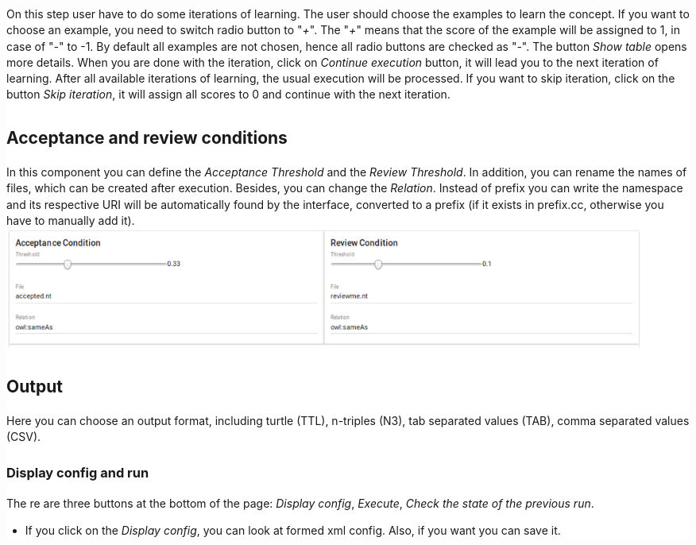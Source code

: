 On this step user have to do some iterations of learning. The user should choose the examples to learn the concept. If you want to choose an example, you need to switch radio button to "*+*". The "*+*" means that the score of the example will be assigned to 1, in case of "*-*" to -1. By default all examples are not chosen, hence all radio buttons are checked as "*-*". The button *Show table* opens more details. When you are done with the iteration, click on *Continue execution* button, it will lead you to the next iteration of learning. After all available iterations of learning, the usual execution will be processed. If you want to skip iteration, click on the button *Skip iteration*, it will assign all scores to 0 and continue with the next iteration.

## Acceptance and review conditions

In this component you can define the *Acceptance Threshold* and the *Review Threshold*. In addition, you can rename the names of files, which can be created after execution. Besides, you can change the *Relation*. Instead of prefix you can write the namespace and its respective URI will be automatically found by the interface, converted to a prefix (if it exists in prefix.cc, otherwise you have to manually add it).
<img src="../images/acc_rev_web_ui.png" width="800" alt ="acc_rev_web_ui">

## Output

Here you can choose an output format, including turtle (TTL), n-triples (N3), tab separated values (TAB), comma separated values (CSV).

### Display config and run
The re are three buttons at the bottom of the page: *Display config*, *Execute*, *Check the state of the previous run*.  
* If you click on the *Display config*, you can look at formed xml config. Also, if you want you can save it.